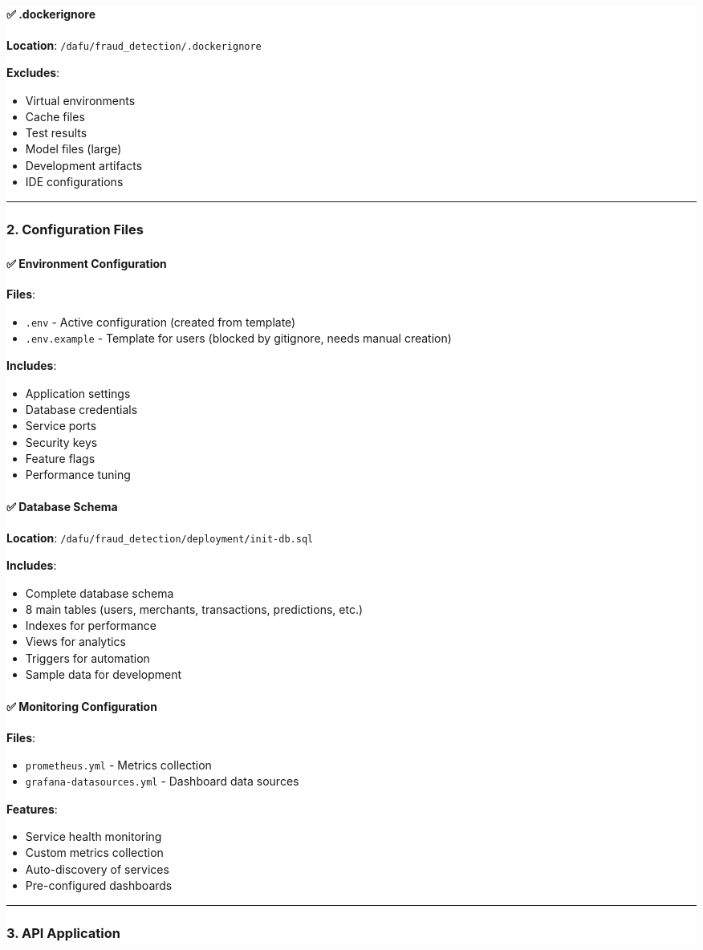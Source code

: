 #### ✅ .dockerignore
**Location**: `/dafu/fraud_detection/.dockerignore`

**Excludes**:
- Virtual environments
- Cache files
- Test results
- Model files (large)
- Development artifacts
- IDE configurations

---

### 2. Configuration Files

#### ✅ Environment Configuration
**Files**:
- `.env` - Active configuration (created from template)
- `.env.example` - Template for users (blocked by gitignore, needs manual creation)

**Includes**:
- Application settings
- Database credentials
- Service ports
- Security keys
- Feature flags
- Performance tuning

#### ✅ Database Schema
**Location**: `/dafu/fraud_detection/deployment/init-db.sql`

**Includes**:
- Complete database schema
- 8 main tables (users, merchants, transactions, predictions, etc.)
- Indexes for performance
- Views for analytics
- Triggers for automation
- Sample data for development

#### ✅ Monitoring Configuration
**Files**:
- `prometheus.yml` - Metrics collection
- `grafana-datasources.yml` - Dashboard data sources

**Features**:
- Service health monitoring
- Custom metrics collection
- Auto-discovery of services
- Pre-configured dashboards

---

### 3. API Application

